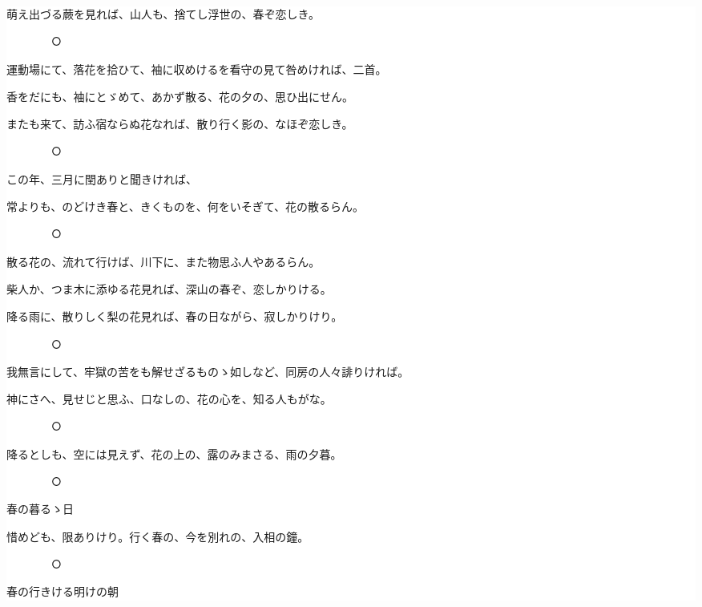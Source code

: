 


萌え出づる蕨を見れば、山人も、捨てし浮世の、春ぞ恋しき。

　　　　○




運動場にて、落花を拾ひて、袖に収めけるを看守の見て咎めければ、二首。




香をだにも、袖にとゞめて、あかず散る、花の夕の、思ひ出にせん。

またも来て、訪ふ宿ならぬ花なれば、散り行く影の、なほぞ恋しき。

　　　　○




この年、三月に閏ありと聞きければ、




常よりも、のどけき春と、きくものを、何をいそぎて、花の散るらん。

　　　　○

散る花の、流れて行けば、川下に、また物思ふ人やあるらん。

柴人か、つま木に添ゆる花見れば、深山の春ぞ、恋しかりける。

降る雨に、散りしく梨の花見れば、春の日ながら、寂しかりけり。

　　　　○




我無言にして、牢獄の苦をも解せざるものゝ如しなど、同房の人々誹りければ。




神にさへ、見せじと思ふ、口なしの、花の心を、知る人もがな。

　　　　○

降るとしも、空には見えず、花の上の、露のみまさる、雨の夕暮。

　　　　○




春の暮るゝ日




惜めども、限ありけり。行く春の、今を別れの、入相の鐘。

　　　　○




春の行きける明けの朝
